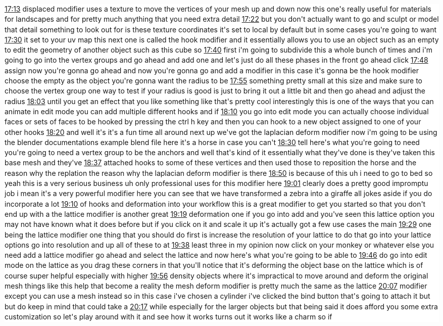 [17:13](https://www.youtube.com/watch?v=8BQYAwDW6IE&t=1033) displaced modifier uses a texture to move the vertices of your mesh up and down now this one's really useful for materials for landscapes and for pretty much anything that you need extra detail 
[17:22](https://www.youtube.com/watch?v=8BQYAwDW6IE&t=1042) but you don't actually want to go and sculpt or model that detail something to look out for is these texture coordinates it's set to local by default but in some cases you're going to want 
[17:30](https://www.youtube.com/watch?v=8BQYAwDW6IE&t=1050) it set to your uv map this next one is called the hook modifier and it essentially allows you to use an object such as an empty to edit the geometry of another object such as this cube so 
[17:40](https://www.youtube.com/watch?v=8BQYAwDW6IE&t=1060) first i'm going to subdivide this a whole bunch of times and i'm going to go into the vertex groups and go ahead and add one and let's just do all these phases in the front go ahead click 
[17:48](https://www.youtube.com/watch?v=8BQYAwDW6IE&t=1068) assign now you're gonna go ahead and now you're gonna go and add a modifier in this case it's gonna be the hook modifier choose the empty as the object you're gonna want the radius to be 
[17:55](https://www.youtube.com/watch?v=8BQYAwDW6IE&t=1075) something pretty small at this size and make sure to choose the vertex group one way to test if your radius is good is just to bring it out a little bit and then go ahead and adjust the radius 
[18:03](https://www.youtube.com/watch?v=8BQYAwDW6IE&t=1083) until you get an effect that you like something like that's pretty cool interestingly this is one of the ways that you can animate in edit mode you can add multiple different hooks and if 
[18:10](https://www.youtube.com/watch?v=8BQYAwDW6IE&t=1090) you go into edit mode you can actually choose individual faces or sets of faces to be hooked by pressing the ctrl h key and then you can hook to a new object assigned to one of your other hooks 
[18:20](https://www.youtube.com/watch?v=8BQYAwDW6IE&t=1100) and well it's it's a fun time all around next up we've got the laplacian deform modifier now i'm going to be using the blender documentations example blend file here it's a horse in case you can't 
[18:30](https://www.youtube.com/watch?v=8BQYAwDW6IE&t=1110) tell here's what you're going to need you're going to need a vertex group to be the anchors and well that's kind of it essentially what they've done is they've taken this base mesh and they've 
[18:37](https://www.youtube.com/watch?v=8BQYAwDW6IE&t=1117) attached hooks to some of these vertices and then used those to reposition the horse and the reason why the replation the reason why the laplacian deform modifier is there 
[18:50](https://www.youtube.com/watch?v=8BQYAwDW6IE&t=1130) is because of this uh i need to go to bed so yeah this is a very serious business uh only professional uses for this modifier here 
[19:01](https://www.youtube.com/watch?v=8BQYAwDW6IE&t=1141) clearly does a pretty good impromptu job i mean it's a very powerful modifier here you can see that we have transformed a zebra into a giraffe all jokes aside if you do incorporate a lot 
[19:10](https://www.youtube.com/watch?v=8BQYAwDW6IE&t=1150) of hooks and deformation into your workflow this is a great modifier to get you started so that you don't end up with a the lattice modifier is another great 
[19:19](https://www.youtube.com/watch?v=8BQYAwDW6IE&t=1159) deformation one if you go into add and you've seen this lattice option you may not have known what it does before but if you click on it and scale it up it's actually got a few use cases the main 
[19:29](https://www.youtube.com/watch?v=8BQYAwDW6IE&t=1169) one being the lattice modifier one thing that you should do first is increase the resolution of your lattice to do that go into your lattice options go into resolution and up all of these to at 
[19:38](https://www.youtube.com/watch?v=8BQYAwDW6IE&t=1178) least three in my opinion now click on your monkey or whatever else you need add a lattice modifier go ahead and select the lattice and now here's what you're going to be able to 
[19:46](https://www.youtube.com/watch?v=8BQYAwDW6IE&t=1186) do go into edit mode on the lattice as you drag these corners in that you'll notice that it's deforming the object base on the lattice which is of course super helpful especially with higher 
[19:56](https://www.youtube.com/watch?v=8BQYAwDW6IE&t=1196) density objects where it's impractical to move around and deform the original mesh things like this help that become a reality the mesh deform modifier is pretty much the same as the lattice 
[20:07](https://www.youtube.com/watch?v=8BQYAwDW6IE&t=1207) modifier except you can use a mesh instead so in this case i've chosen a cylinder i've clicked the bind button that's going to attach it but but do keep in mind that could take a 
[20:17](https://www.youtube.com/watch?v=8BQYAwDW6IE&t=1217) while especially for the larger objects but that being said it does afford you some extra customization so let's play around with it and see how it works turns out it works like a charm so if 